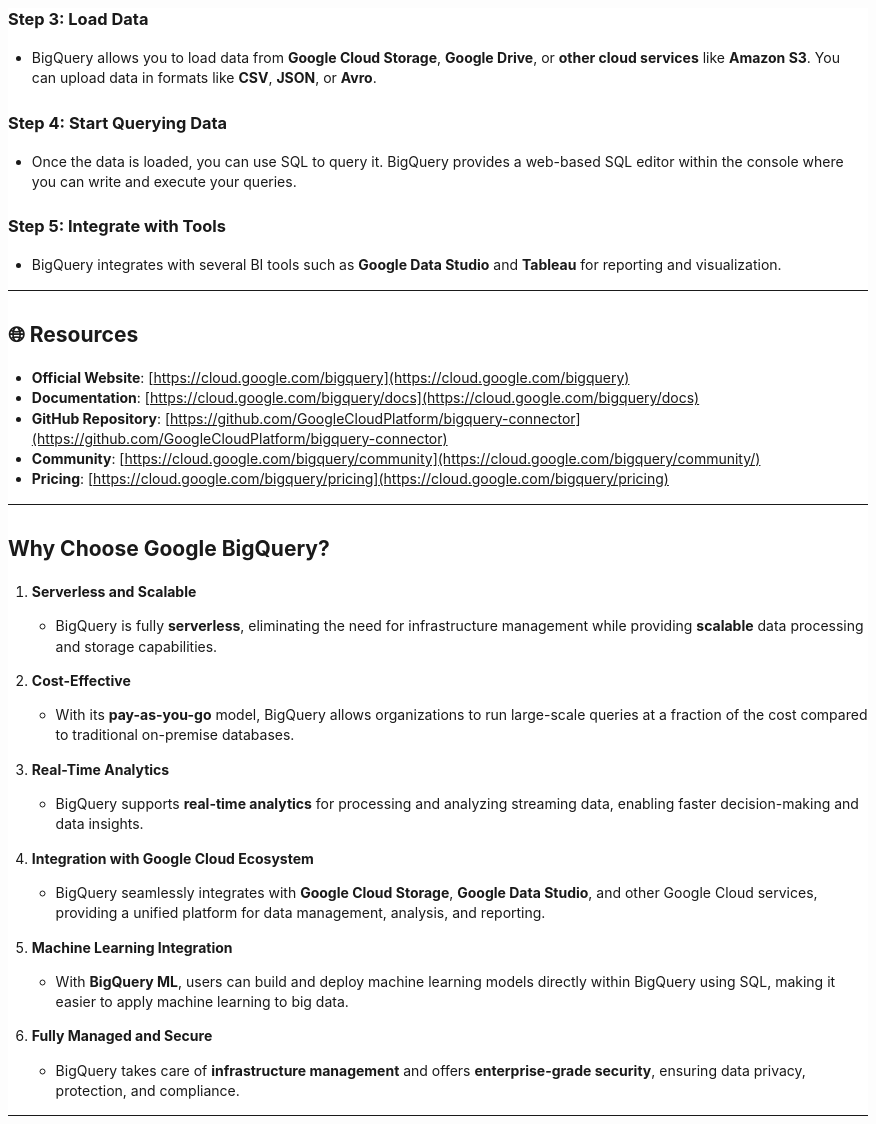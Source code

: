 ### **Step 3: Load Data**
- BigQuery allows you to load data from **Google Cloud Storage**, **Google Drive**, or **other cloud services** like **Amazon S3**. You can upload data in formats like **CSV**, **JSON**, or **Avro**.

### **Step 4: Start Querying Data**
- Once the data is loaded, you can use SQL to query it. BigQuery provides a web-based SQL editor within the console where you can write and execute your queries.

### **Step 5: Integrate with Tools**
- BigQuery integrates with several BI tools such as **Google Data Studio** and **Tableau** for reporting and visualization.

---

## 🌐 **Resources**

- **Official Website**: [https://cloud.google.com/bigquery](https://cloud.google.com/bigquery)  
- **Documentation**: [https://cloud.google.com/bigquery/docs](https://cloud.google.com/bigquery/docs)  
- **GitHub Repository**: [https://github.com/GoogleCloudPlatform/bigquery-connector](https://github.com/GoogleCloudPlatform/bigquery-connector)  
- **Community**: [https://cloud.google.com/bigquery/community](https://cloud.google.com/bigquery/community/)  
- **Pricing**: [https://cloud.google.com/bigquery/pricing](https://cloud.google.com/bigquery/pricing)

---

## **Why Choose Google BigQuery?**

1. **Serverless and Scalable**  
   - BigQuery is fully **serverless**, eliminating the need for infrastructure management while providing **scalable** data processing and storage capabilities.

2. **Cost-Effective**  
   - With its **pay-as-you-go** model, BigQuery allows organizations to run large-scale queries at a fraction of the cost compared to traditional on-premise databases.

3. **Real-Time Analytics**  
   - BigQuery supports **real-time analytics** for processing and analyzing streaming data, enabling faster decision-making and data insights.

4. **Integration with Google Cloud Ecosystem**  
   - BigQuery seamlessly integrates with **Google Cloud Storage**, **Google Data Studio**, and other Google Cloud services, providing a unified platform for data management, analysis, and reporting.

5. **Machine Learning Integration**  
   - With **BigQuery ML**, users can build and deploy machine learning models directly within BigQuery using SQL, making it easier to apply machine learning to big data.

6. **Fully Managed and Secure**  
   - BigQuery takes care of **infrastructure management** and offers **enterprise-grade security**, ensuring data privacy, protection, and compliance.

---